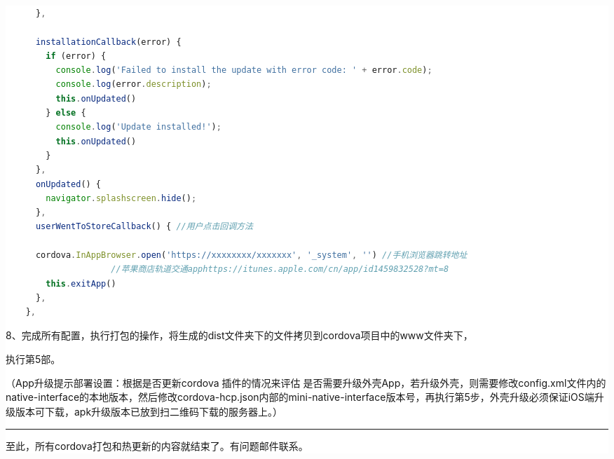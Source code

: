 ```javascript
      },

      installationCallback(error) {
        if (error) {
          console.log('Failed to install the update with error code: ' + error.code);
          console.log(error.description);
          this.onUpdated()
        } else {
          console.log('Update installed!');
          this.onUpdated()
        }
      },
      onUpdated() {
        navigator.splashscreen.hide();
      },
      userWentToStoreCallback() { //用户点击回调方法
        
      cordova.InAppBrowser.open('https://xxxxxxxx/xxxxxxx', '_system', '') //手机浏览器跳转地址    
                     //苹果商店轨道交通apphttps://itunes.apple.com/cn/app/id1459832528?mt=8 
        this.exitApp()
      },
    },
```



8、完成所有配置，执行打包的操作，将生成的dist文件夹下的文件拷贝到cordova项目中的www文件夹下，

执行第5部。



（App升级提示部署设置：根据是否更新cordova 插件的情况来评估 是否需要升级外壳App，若升级外壳，则需要修改config.xml文件内的native-interface的本地版本，然后修改cordova-hcp.json内部的mini-native-interface版本号，再执行第5步，外壳升级必须保证iOS端升级版本可下载，apk升级版本已放到扫二维码下载的服务器上。）

***

至此，所有cordova打包和热更新的内容就结束了。有问题邮件联系。

